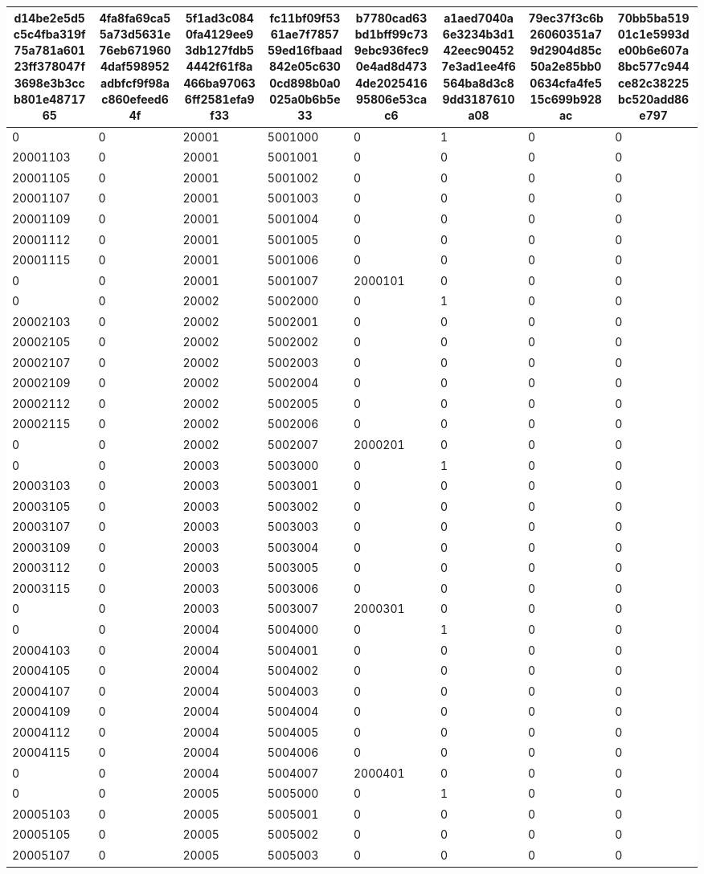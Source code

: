 |d14be2e5d5c5c4fba319f75a781a60123ff378047f3698e3b3ccb801e4871765|4fa8fa69ca55a73d5631e76eb6719604daf598952adbfcf9f98ac860efeed64f|5f1ad3c0840fa4129ee93db127fdb54442f61f8a466ba970636ff2581efa9f33|fc11bf09f5361ae7f785759ed16fbaad842e05c6300cd898b0a0025a0b6b5e33|b7780cad63bd1bff99c739ebc936fec90e4ad8d4734de202541695806e53cac6|a1aed7040a6e3234b3d142eec904527e3ad1ee4f6564ba8d3c89dd3187610a08|79ec37f3c6b26060351a79d2904d85c50a2e85bb00634cfa4fe515c699b928ac|70bb5ba51901c1e5993de00b6e607a8bc577c944ce82c38225bc520add86e797|
| --- | --- | --- | --- | --- | --- | --- | --- |
|0|0|20001|5001000|0|1|0|0|
|20001103|0|20001|5001001|0|0|0|0|
|20001105|0|20001|5001002|0|0|0|0|
|20001107|0|20001|5001003|0|0|0|0|
|20001109|0|20001|5001004|0|0|0|0|
|20001112|0|20001|5001005|0|0|0|0|
|20001115|0|20001|5001006|0|0|0|0|
|0|0|20001|5001007|2000101|0|0|0|
|0|0|20002|5002000|0|1|0|0|
|20002103|0|20002|5002001|0|0|0|0|
|20002105|0|20002|5002002|0|0|0|0|
|20002107|0|20002|5002003|0|0|0|0|
|20002109|0|20002|5002004|0|0|0|0|
|20002112|0|20002|5002005|0|0|0|0|
|20002115|0|20002|5002006|0|0|0|0|
|0|0|20002|5002007|2000201|0|0|0|
|0|0|20003|5003000|0|1|0|0|
|20003103|0|20003|5003001|0|0|0|0|
|20003105|0|20003|5003002|0|0|0|0|
|20003107|0|20003|5003003|0|0|0|0|
|20003109|0|20003|5003004|0|0|0|0|
|20003112|0|20003|5003005|0|0|0|0|
|20003115|0|20003|5003006|0|0|0|0|
|0|0|20003|5003007|2000301|0|0|0|
|0|0|20004|5004000|0|1|0|0|
|20004103|0|20004|5004001|0|0|0|0|
|20004105|0|20004|5004002|0|0|0|0|
|20004107|0|20004|5004003|0|0|0|0|
|20004109|0|20004|5004004|0|0|0|0|
|20004112|0|20004|5004005|0|0|0|0|
|20004115|0|20004|5004006|0|0|0|0|
|0|0|20004|5004007|2000401|0|0|0|
|0|0|20005|5005000|0|1|0|0|
|20005103|0|20005|5005001|0|0|0|0|
|20005105|0|20005|5005002|0|0|0|0|
|20005107|0|20005|5005003|0|0|0|0|
